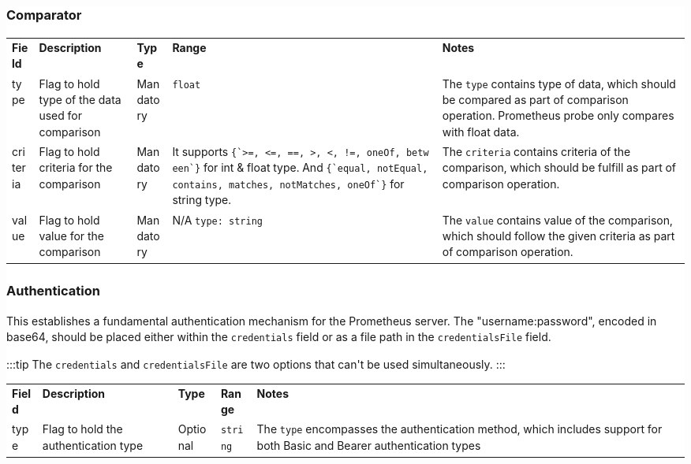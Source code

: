 ### Comparator

<table>
  <tr>
    <td><strong>Field</strong></td>
    <td><strong>Description</strong></td>
    <td><strong>Type</strong></td>
    <td><strong>Range</strong></td>
    <td><strong>Notes</strong></td>
  </tr>
  <tr>
    <td>type</td>
    <td>Flag to hold type of the data used for comparison</td>
    <td>Mandatory</td>
    <td><code>float</code></td>
    <td>The <code>type</code> contains type of data, which should be compared as part of comparison operation. Prometheus probe only compares with float data.</td>
  </tr>
  <tr>
    <td>criteria</td>
    <td>Flag to hold criteria for the comparison</td>
    <td>Mandatory</td>
    <td>It supports <code>{`&gt;=, &lt;=, ==, &gt;, &lt;, !=, oneOf, between`}</code> for int & float type. And <code>{`equal, notEqual, contains, matches, notMatches, oneOf`}</code> for string type.</td>
    <td>The <code>criteria</code> contains criteria of the comparison, which should be fulfill as part of comparison operation.</td>
  </tr>
  <tr>
    <td>value</td>
    <td>Flag to hold value for the comparison</td>
    <td>Mandatory</td>
    <td>N/A <code>type: string</code></td>
    <td>The <code>value</code> contains value of the comparison, which should follow the given criteria as part of comparison operation.</td>
  </tr>
</table>

### Authentication

This establishes a fundamental authentication mechanism for the Prometheus server. The "username:password", encoded in base64, should be placed either within the `credentials` field or as a file path in the `credentialsFile` field.

:::tip
The `credentials` and `credentialsFile` are two options that can't be used simultaneously.
:::

<table>
  <tr>
   <td><strong>Field</strong> </td>
   <td><strong>Description</strong> </td>
   <td><strong>Type</strong> </td>
   <td><strong>Range</strong> </td>
   <td><strong>Notes</strong> </td>
  </tr>
  <tr>
   <td>type </td>
   <td>Flag to hold the authentication type </td>
   <td>Optional </td>
   <td><code>string</code> </td>
   <td>The <code>type</code> encompasses the authentication method, which includes support for both Basic and Bearer authentication types </td>
  </tr>